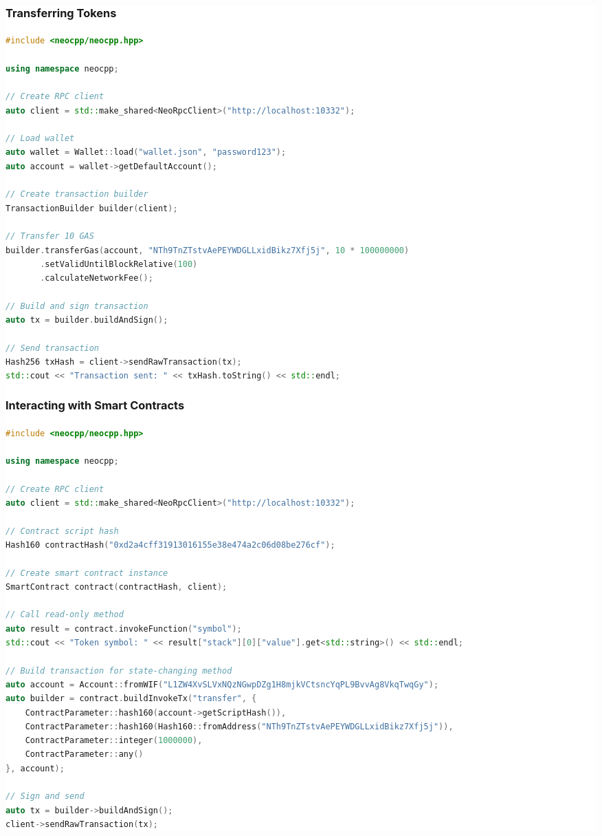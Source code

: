### Transferring Tokens

```cpp
#include <neocpp/neocpp.hpp>

using namespace neocpp;

// Create RPC client
auto client = std::make_shared<NeoRpcClient>("http://localhost:10332");

// Load wallet
auto wallet = Wallet::load("wallet.json", "password123");
auto account = wallet->getDefaultAccount();

// Create transaction builder
TransactionBuilder builder(client);

// Transfer 10 GAS
builder.transferGas(account, "NTh9TnZTstvAePEYWDGLLxidBikz7Xfj5j", 10 * 100000000)
       .setValidUntilBlockRelative(100)
       .calculateNetworkFee();

// Build and sign transaction
auto tx = builder.buildAndSign();

// Send transaction
Hash256 txHash = client->sendRawTransaction(tx);
std::cout << "Transaction sent: " << txHash.toString() << std::endl;
```

### Interacting with Smart Contracts

```cpp
#include <neocpp/neocpp.hpp>

using namespace neocpp;

// Create RPC client
auto client = std::make_shared<NeoRpcClient>("http://localhost:10332");

// Contract script hash
Hash160 contractHash("0xd2a4cff31913016155e38e474a2c06d08be276cf");

// Create smart contract instance
SmartContract contract(contractHash, client);

// Call read-only method
auto result = contract.invokeFunction("symbol");
std::cout << "Token symbol: " << result["stack"][0]["value"].get<std::string>() << std::endl;

// Build transaction for state-changing method
auto account = Account::fromWIF("L1ZW4XvSLVxNQzNGwpDZg1H8mjkVCtsncYqPL9BvvAg8VkqTwqGy");
auto builder = contract.buildInvokeTx("transfer", {
    ContractParameter::hash160(account->getScriptHash()),
    ContractParameter::hash160(Hash160::fromAddress("NTh9TnZTstvAePEYWDGLLxidBikz7Xfj5j")),
    ContractParameter::integer(1000000),
    ContractParameter::any()
}, account);

// Sign and send
auto tx = builder->buildAndSign();
client->sendRawTransaction(tx);
```
